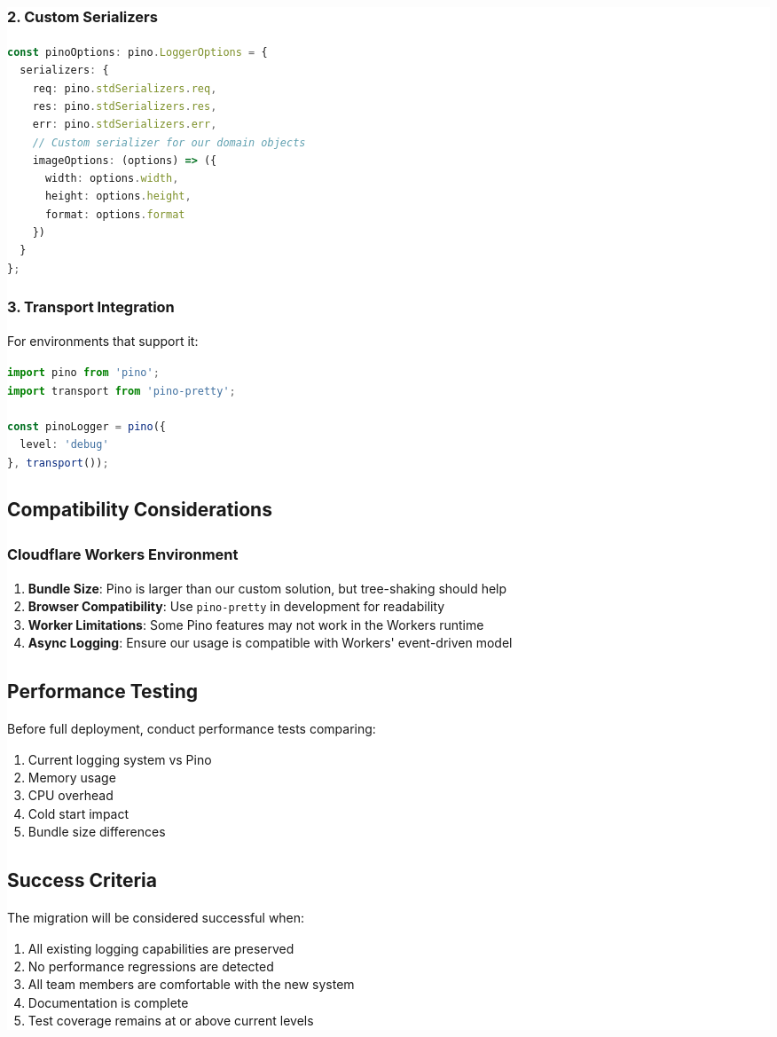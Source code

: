 ### 2. Custom Serializers

```typescript
const pinoOptions: pino.LoggerOptions = {
  serializers: {
    req: pino.stdSerializers.req,
    res: pino.stdSerializers.res,
    err: pino.stdSerializers.err,
    // Custom serializer for our domain objects
    imageOptions: (options) => ({
      width: options.width,
      height: options.height,
      format: options.format
    })
  }
};
```

### 3. Transport Integration

For environments that support it:

```typescript
import pino from 'pino';
import transport from 'pino-pretty';

const pinoLogger = pino({
  level: 'debug'
}, transport());
```

## Compatibility Considerations

### Cloudflare Workers Environment

1. **Bundle Size**: Pino is larger than our custom solution, but tree-shaking should help
2. **Browser Compatibility**: Use `pino-pretty` in development for readability
3. **Worker Limitations**: Some Pino features may not work in the Workers runtime
4. **Async Logging**: Ensure our usage is compatible with Workers' event-driven model

## Performance Testing

Before full deployment, conduct performance tests comparing:

1. Current logging system vs Pino
2. Memory usage
3. CPU overhead
4. Cold start impact
5. Bundle size differences

## Success Criteria

The migration will be considered successful when:

1. All existing logging capabilities are preserved
2. No performance regressions are detected
3. All team members are comfortable with the new system
4. Documentation is complete
5. Test coverage remains at or above current levels